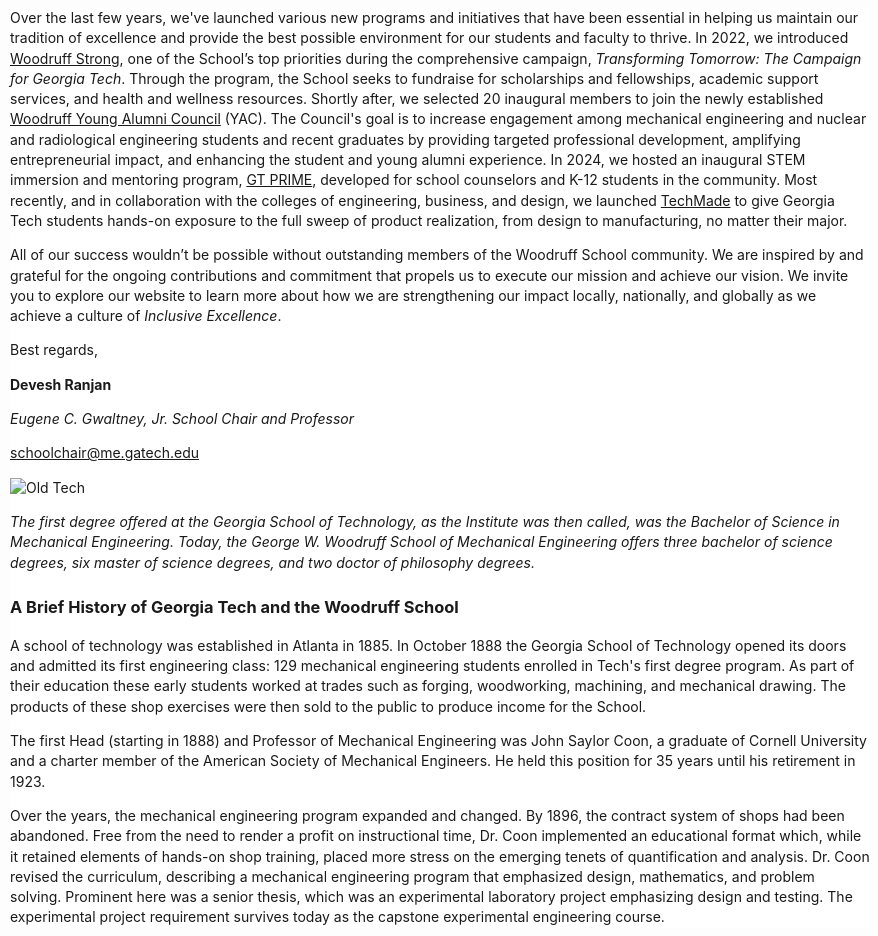 Over the last few years, we've launched various new programs and initiatives that have been essential in helping us maintain our tradition of excellence and provide the best possible environment for our students and faculty to thrive. In 2022, we introduced [Woodruff Strong](https://www.me.gatech.edu/news/new-program-woodruff-strong-strengthen-student-support), one of the School’s top priorities during the comprehensive campaign, _Transforming Tomorrow: The Campaign for Georgia Tech_. Through the program, the School seeks to fundraise for scholarships and fellowships, academic support services, and health and wellness resources. Shortly after, we selected 20 inaugural members to join the newly established [Woodruff Young Alumni Council](https://www.me.gatech.edu/news/woodruff-school-announces-inaugural-members-young-alumni-council) (YAC). The Council's goal is to increase engagement among mechanical engineering and nuclear and radiological engineering students and recent graduates by providing targeted professional development, amplifying entrepreneurial impact, and enhancing the student and young alumni experience. In 2024, we hosted an inaugural STEM immersion and mentoring program, [GT PRIME](https://www.me.gatech.edu/news/woodruff-school-hosts-inaugural-stem-mentorship-program-gt-prime), developed for school counselors and K-12 students in the community. Most recently, and in collaboration with the colleges of engineering, business, and design, we launched [TechMade](https://coe.gatech.edu/news/2024/09/techmade-building-interdisciplinary-design-community) to give Georgia Tech students hands-on exposure to the full sweep of product realization, from design to manufacturing, no matter their major.

All of our success wouldn’t be possible without outstanding members of the Woodruff School community. We are inspired by and grateful for the ongoing contributions and commitment that propels us to execute our mission and achieve our vision. We invite you to explore our website to learn more about how we are strengthening our impact locally, nationally, and globally as we achieve a culture of _Inclusive Excellence_.

Best regards,

**Devesh Ranjan**

_Eugene C. Gwaltney, Jr. School Chair and Professor_

[schoolchair@me.gatech.edu](mailto:schoolchair@me.gatech.edu)

![Old Tech](https://me.gatech.edu/sites/default/files/2021-04/oldtech.jpg)

_The first degree offered at the Georgia School of Technology, as the Institute was then called, was the Bachelor of Science in Mechanical Engineering. Today, the George W. Woodruff School of Mechanical Engineering offers three bachelor of science degrees, six master of science degrees, and two doctor of philosophy degrees._

### A Brief History of Georgia Tech and the Woodruff School

A school of technology was established in Atlanta in 1885. In October 1888 the Georgia School of Technology opened its doors and admitted its first engineering class: 129 mechanical engineering students enrolled in Tech's first degree program. As part of their education these early students worked at trades such as forging, woodworking, machining, and mechanical drawing. The products of these shop exercises were then sold to the public to produce income for the School.

The first Head (starting in 1888) and Professor of Mechanical Engineering was John Saylor Coon, a graduate of Cornell University and a charter member of the American Society of Mechanical Engineers. He held this position for 35 years until his retirement in 1923.

Over the years, the mechanical engineering program expanded and changed. By 1896, the contract system of shops had been abandoned. Free from the need to render a profit on instructional time, Dr. Coon implemented an educational format which, while it retained elements of hands-on shop training, placed more stress on the emerging tenets of quantification and analysis. Dr. Coon revised the curriculum, describing a mechanical engineering program that emphasized design, mathematics, and problem solving. Prominent here was a senior thesis, which was an experimental laboratory project emphasizing design and testing. The experimental project requirement survives today as the capstone experimental engineering course.
